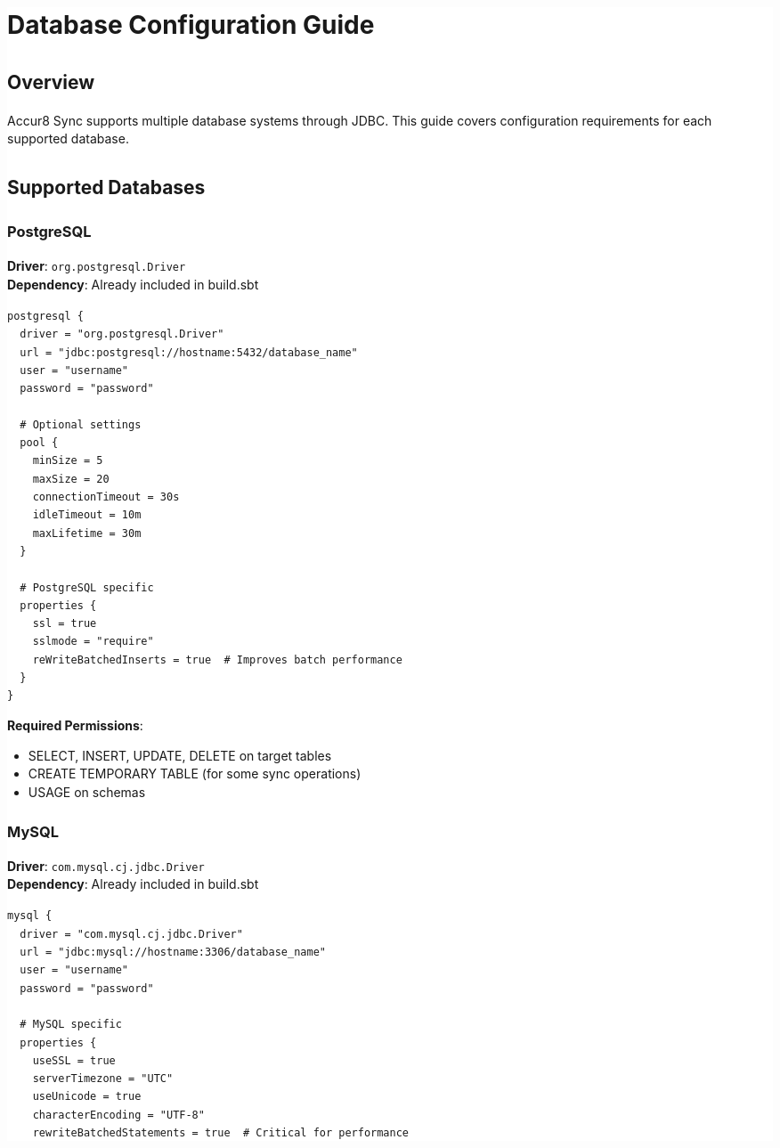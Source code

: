 # Database Configuration Guide

## Overview

Accur8 Sync supports multiple database systems through JDBC. This guide covers configuration requirements for each supported database.

## Supported Databases

### PostgreSQL

**Driver**: `org.postgresql.Driver`  
**Dependency**: Already included in build.sbt

```hocon
postgresql {
  driver = "org.postgresql.Driver"
  url = "jdbc:postgresql://hostname:5432/database_name"
  user = "username"
  password = "password"
  
  # Optional settings
  pool {
    minSize = 5
    maxSize = 20
    connectionTimeout = 30s
    idleTimeout = 10m
    maxLifetime = 30m
  }
  
  # PostgreSQL specific
  properties {
    ssl = true
    sslmode = "require"
    reWriteBatchedInserts = true  # Improves batch performance
  }
}
```

**Required Permissions**:
- SELECT, INSERT, UPDATE, DELETE on target tables
- CREATE TEMPORARY TABLE (for some sync operations)
- USAGE on schemas

### MySQL

**Driver**: `com.mysql.cj.jdbc.Driver`  
**Dependency**: Already included in build.sbt

```hocon
mysql {
  driver = "com.mysql.cj.jdbc.Driver"
  url = "jdbc:mysql://hostname:3306/database_name"
  user = "username"
  password = "password"
  
  # MySQL specific
  properties {
    useSSL = true
    serverTimezone = "UTC"
    useUnicode = true
    characterEncoding = "UTF-8"
    rewriteBatchedStatements = true  # Critical for performance
```